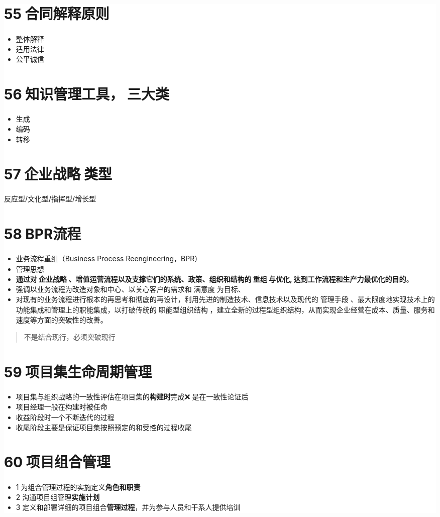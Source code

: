 

# 55 合同解释原则

- 整体解释
- 适用法律
- 公平诚信



# 56 知识管理工具， 三大类

- 生成
- 编码
- 转移



# 57 企业战略 类型

反应型/文化型/指挥型/增长型



# 58 BPR流程

- 业务流程重组（Business Process Reengineering，BPR） 
- 管理思想 
- **通过对 企业战略 、增值运营流程以及支撑它们的系统、政策、组织和结构的 重组 与优化, 达到工作流程和生产力最优化的目的**。 
- 强调以业务流程为改造对象和中心、以关心客户的需求和 满意度 为目标、
- 对现有的业务流程进行根本的再思考和彻底的再设计，利用先进的制造技术、信息技术以及现代的 管理手段 、最大限度地实现技术上的功能集成和管理上的职能集成，以打破传统的 职能型组织结构 ，建立全新的过程型组织结构，从而实现企业经营在成本、质量、服务和速度等方面的突破性的改善。

> 不是结合现行，必须突破现行



# 59 项目集生命周期管理

- 项目集与组织战略的一致性评估在项目集的**构建时**完成❌  是在一致性论证后
- 项目经理一般在构建时被任命
- 收益阶段时一个不断迭代的过程
- 收尾阶段主要是保证项目集按照预定的和受控的过程收尾





# 60 项目组合管理

- 1 为组合管理过程的实施定义**角色和职责**
- 2 沟通项目组管理**实施计划**
- 3 定义和部署详细的项目组合**管理过程**，并为参与人员和干系人提供培训

